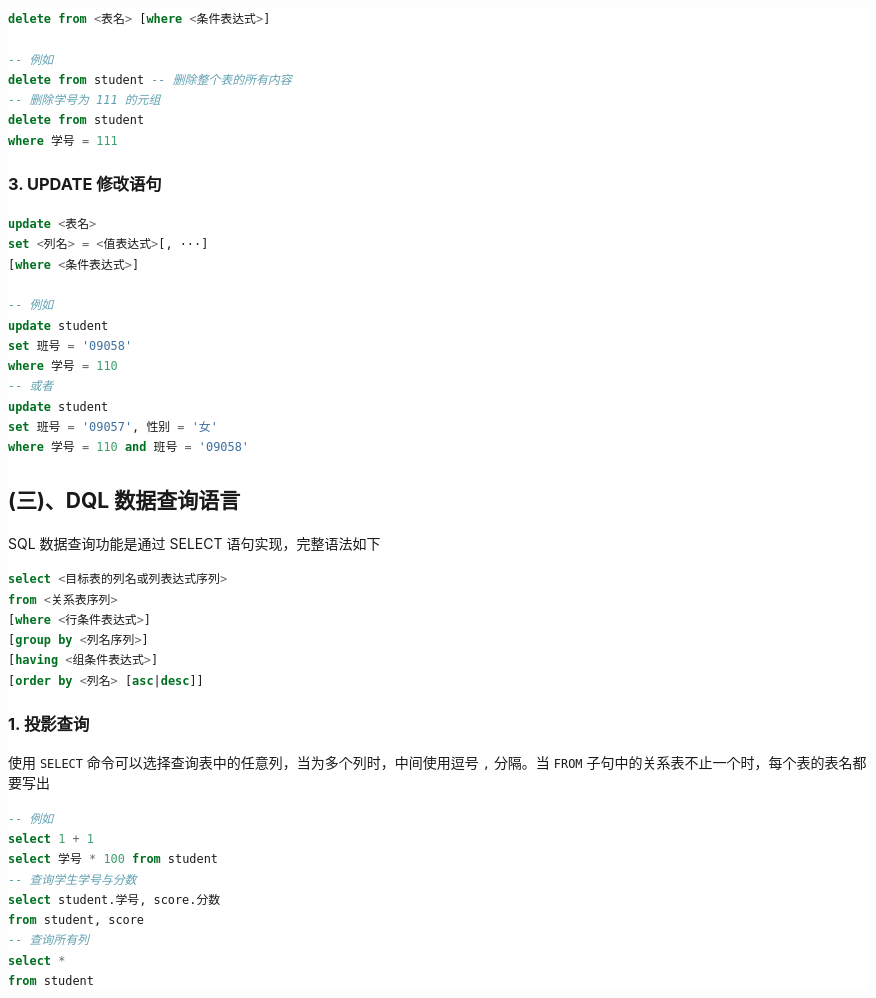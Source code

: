 ```sql
delete from <表名> [where <条件表达式>]

-- 例如
delete from student -- 删除整个表的所有内容
-- 删除学号为 111 的元组
delete from student
where 学号 = 111
```

### 3. UPDATE 修改语句

```sql
update <表名>
set <列名> = <值表达式>[, ···]
[where <条件表达式>]

-- 例如
update student
set 班号 = '09058'
where 学号 = 110
-- 或者
update student
set 班号 = '09057', 性别 = '女'
where 学号 = 110 and 班号 = '09058'
```

## (三)、DQL 数据查询语言

SQL 数据查询功能是通过 SELECT 语句实现，完整语法如下

```sql
select <目标表的列名或列表达式序列>
from <关系表序列>
[where <行条件表达式>]
[group by <列名序列>]
[having <组条件表达式>]
[order by <列名> [asc|desc]]
```

### 1. 投影查询

使用 `SELECT` 命令可以选择查询表中的任意列，当为多个列时，中间使用逗号 `,` 分隔。当 `FROM` 子句中的关系表不止一个时，每个表的表名都要写出

```sql
-- 例如
select 1 + 1
select 学号 * 100 from student
-- 查询学生学号与分数
select student.学号, score.分数
from student, score
-- 查询所有列
select *
from student
```
